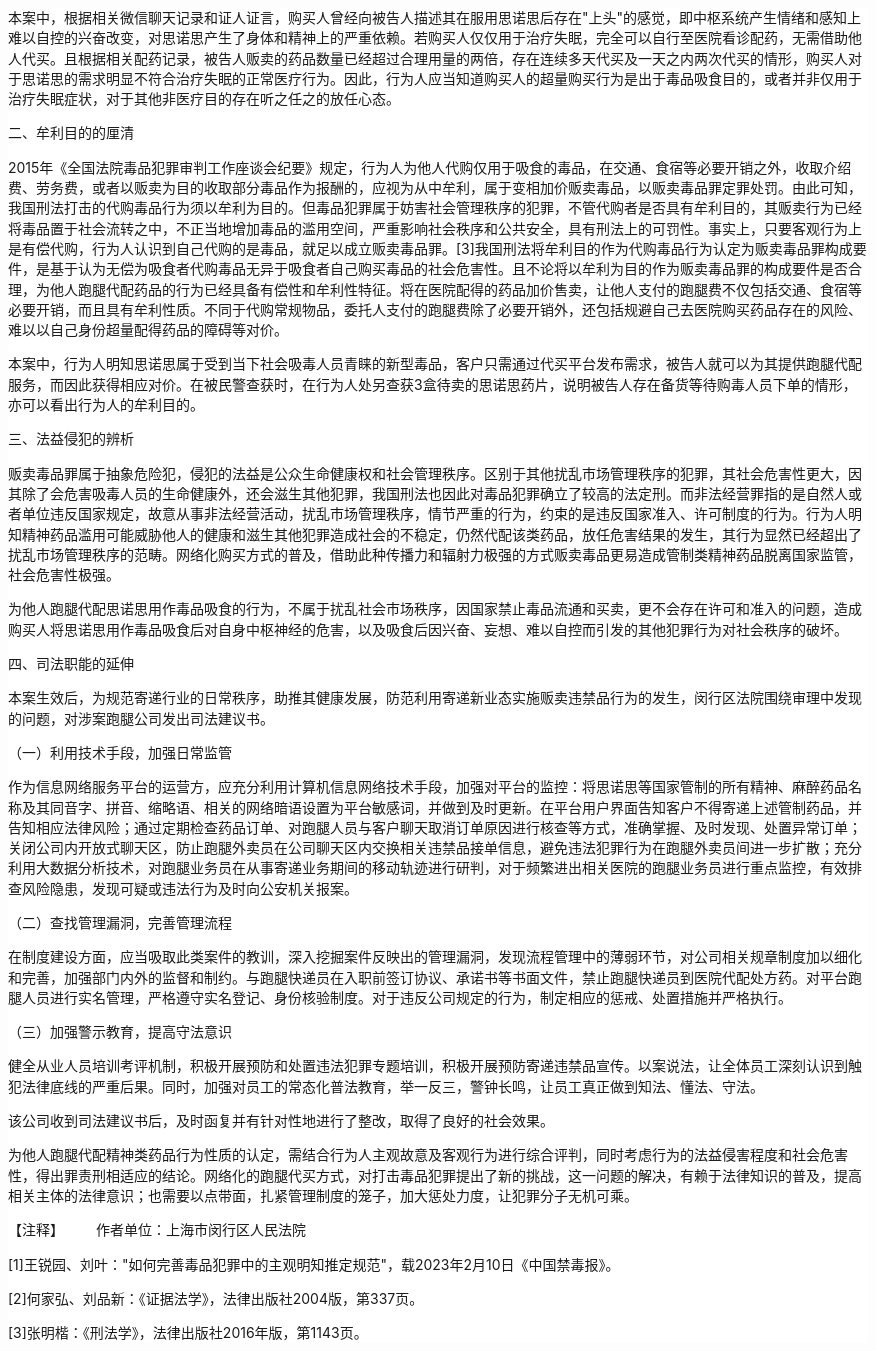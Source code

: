 本案中，根据相关微信聊天记录和证人证言，购买人曾经向被告人描述其在服用思诺思后存在"上头"的感觉，即中枢系统产生情绪和感知上难以自控的兴奋改变，对思诺思产生了身体和精神上的严重依赖。若购买人仅仅用于治疗失眠，完全可以自行至医院看诊配药，无需借助他人代买。且根据相关配药记录，被告人贩卖的药品数量已经超过合理用量的两倍，存在连续多天代买及一天之内两次代买的情形，购买人对于思诺思的需求明显不符合治疗失眠的正常医疗行为。因此，行为人应当知道购买人的超量购买行为是出于毒品吸食目的，或者并非仅用于治疗失眠症状，对于其他非医疗目的存在听之任之的放任心态。

二、牟利目的的厘清

2015年《全国法院毒品犯罪审判工作座谈会纪要》规定，行为人为他人代购仅用于吸食的毒品，在交通、食宿等必要开销之外，收取介绍费、劳务费，或者以贩卖为目的收取部分毒品作为报酬的，应视为从中牟利，属于变相加价贩卖毒品，以贩卖毒品罪定罪处罚。由此可知，我国刑法打击的代购毒品行为须以牟利为目的。但毒品犯罪属于妨害社会管理秩序的犯罪，不管代购者是否具有牟利目的，其贩卖行为已经将毒品置于社会流转之中，不正当地增加毒品的滥用空间，严重影响社会秩序和公共安全，具有刑法上的可罚性。事实上，只要客观行为上是有偿代购，行为人认识到自己代购的是毒品，就足以成立贩卖毒品罪。\[3\]我国刑法将牟利目的作为代购毒品行为认定为贩卖毒品罪构成要件，是基于认为无偿为吸食者代购毒品无异于吸食者自己购买毒品的社会危害性。且不论将以牟利为目的作为贩卖毒品罪的构成要件是否合理，为他人跑腿代配药品的行为已经具备有偿性和牟利性特征。将在医院配得的药品加价售卖，让他人支付的跑腿费不仅包括交通、食宿等必要开销，而且具有牟利性质。不同于代购常规物品，委托人支付的跑腿费除了必要开销外，还包括规避自己去医院购买药品存在的风险、难以以自己身份超量配得药品的障碍等对价。

本案中，行为人明知思诺思属于受到当下社会吸毒人员青睐的新型毒品，客户只需通过代买平台发布需求，被告人就可以为其提供跑腿代配服务，而因此获得相应对价。在被民警查获时，在行为人处另查获3盒待卖的思诺思药片，说明被告人存在备货等待购毒人员下单的情形，亦可以看出行为人的牟利目的。

三、法益侵犯的辨析

贩卖毒品罪属于抽象危险犯，侵犯的法益是公众生命健康权和社会管理秩序。区别于其他扰乱市场管理秩序的犯罪，其社会危害性更大，因其除了会危害吸毒人员的生命健康外，还会滋生其他犯罪，我国刑法也因此对毒品犯罪确立了较高的法定刑。而非法经营罪指的是自然人或者单位违反国家规定，故意从事非法经营活动，扰乱市场管理秩序，情节严重的行为，约束的是违反国家准入、许可制度的行为。行为人明知精神药品滥用可能威胁他人的健康和滋生其他犯罪造成社会的不稳定，仍然代配该类药品，放任危害结果的发生，其行为显然已经超出了扰乱市场管理秩序的范畴。网络化购买方式的普及，借助此种传播力和辐射力极强的方式贩卖毒品更易造成管制类精神药品脱离国家监管，社会危害性极强。

为他人跑腿代配思诺思用作毒品吸食的行为，不属于扰乱社会市场秩序，因国家禁止毒品流通和买卖，更不会存在许可和准入的问题，造成购买人将思诺思用作毒品吸食后对自身中枢神经的危害，以及吸食后因兴奋、妄想、难以自控而引发的其他犯罪行为对社会秩序的破坏。

四、司法职能的延伸

本案生效后，为规范寄递行业的日常秩序，助推其健康发展，防范利用寄递新业态实施贩卖违禁品行为的发生，闵行区法院围绕审理中发现的问题，对涉案跑腿公司发出司法建议书。

（一）利用技术手段，加强日常监管

作为信息网络服务平台的运营方，应充分利用计算机信息网络技术手段，加强对平台的监控：将思诺思等国家管制的所有精神、麻醉药品名称及其同音字、拼音、缩略语、相关的网络暗语设置为平台敏感词，并做到及时更新。在平台用户界面告知客户不得寄递上述管制药品，并告知相应法律风险；通过定期检查药品订单、对跑腿人员与客户聊天取消订单原因进行核查等方式，准确掌握、及时发现、处置异常订单；关闭公司内开放式聊天区，防止跑腿外卖员在公司聊天区内交换相关违禁品接单信息，避免违法犯罪行为在跑腿外卖员间进一步扩散；充分利用大数据分析技术，对跑腿业务员在从事寄递业务期间的移动轨迹进行研判，对于频繁进出相关医院的跑腿业务员进行重点监控，有效排查风险隐患，发现可疑或违法行为及时向公安机关报案。

（二）查找管理漏洞，完善管理流程

在制度建设方面，应当吸取此类案件的教训，深入挖掘案件反映出的管理漏洞，发现流程管理中的薄弱环节，对公司相关规章制度加以细化和完善，加强部门内外的监督和制约。与跑腿快递员在入职前签订协议、承诺书等书面文件，禁止跑腿快递员到医院代配处方药。对平台跑腿人员进行实名管理，严格遵守实名登记、身份核验制度。对于违反公司规定的行为，制定相应的惩戒、处置措施并严格执行。

（三）加强警示教育，提高守法意识

健全从业人员培训考评机制，积极开展预防和处置违法犯罪专题培训，积极开展预防寄递违禁品宣传。以案说法，让全体员工深刻认识到触犯法律底线的严重后果。同时，加强对员工的常态化普法教育，举一反三，警钟长鸣，让员工真正做到知法、懂法、守法。

该公司收到司法建议书后，及时函复并有针对性地进行了整改，取得了良好的社会效果。

为他人跑腿代配精神类药品行为性质的认定，需结合行为人主观故意及客观行为进行综合评判，同时考虑行为的法益侵害程度和社会危害性，得出罪责刑相适应的结论。网络化的跑腿代买方式，对打击毒品犯罪提出了新的挑战，这一问题的解决，有赖于法律知识的普及，提高相关主体的法律意识；也需要以点带面，扎紧管理制度的笼子，加大惩处力度，让犯罪分子无机可乘。

【注释】 　　作者单位：上海市闵行区人民法院

\[1\]王锐园、刘叶："如何完善毒品犯罪中的主观明知推定规范"，载2023年2月10日《中国禁毒报》。

\[2\]何家弘、刘品新：《证据法学》，法律出版社2004版，第337页。

\[3\]张明楷：《刑法学》，法律出版社2016年版，第1143页。